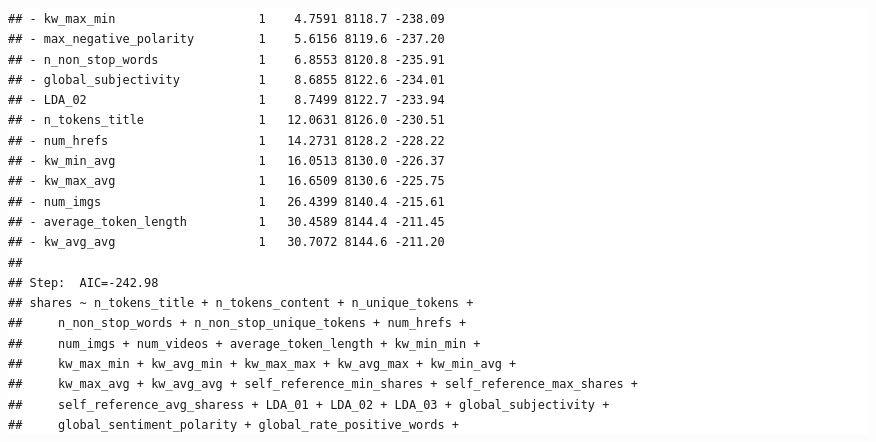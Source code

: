     ## - kw_max_min                    1    4.7591 8118.7 -238.09
    ## - max_negative_polarity         1    5.6156 8119.6 -237.20
    ## - n_non_stop_words              1    6.8553 8120.8 -235.91
    ## - global_subjectivity           1    8.6855 8122.6 -234.01
    ## - LDA_02                        1    8.7499 8122.7 -233.94
    ## - n_tokens_title                1   12.0631 8126.0 -230.51
    ## - num_hrefs                     1   14.2731 8128.2 -228.22
    ## - kw_min_avg                    1   16.0513 8130.0 -226.37
    ## - kw_max_avg                    1   16.6509 8130.6 -225.75
    ## - num_imgs                      1   26.4399 8140.4 -215.61
    ## - average_token_length          1   30.4589 8144.4 -211.45
    ## - kw_avg_avg                    1   30.7072 8144.6 -211.20
    ## 
    ## Step:  AIC=-242.98
    ## shares ~ n_tokens_title + n_tokens_content + n_unique_tokens + 
    ##     n_non_stop_words + n_non_stop_unique_tokens + num_hrefs + 
    ##     num_imgs + num_videos + average_token_length + kw_min_min + 
    ##     kw_max_min + kw_avg_min + kw_max_max + kw_avg_max + kw_min_avg + 
    ##     kw_max_avg + kw_avg_avg + self_reference_min_shares + self_reference_max_shares + 
    ##     self_reference_avg_sharess + LDA_01 + LDA_02 + LDA_03 + global_subjectivity + 
    ##     global_sentiment_polarity + global_rate_positive_words + 
